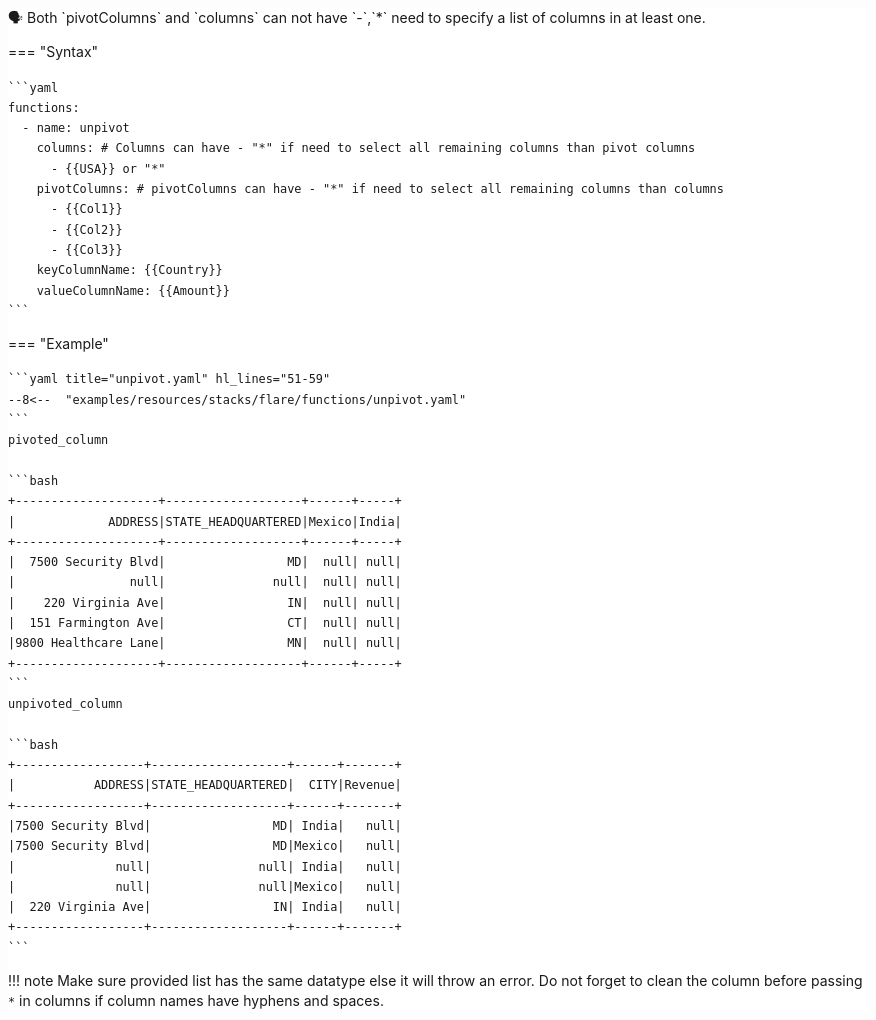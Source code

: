 <aside class="callout">
🗣️ Both `pivotColumns` and `columns` can not have `-`,`*` need to specify a list of columns in at least one.
</aside>

<div class="grid" markdown>

=== "Syntax"

    ```yaml
    functions:
      - name: unpivot
        columns: # Columns can have - "*" if need to select all remaining columns than pivot columns
          - {{USA}} or "*"
        pivotColumns: # pivotColumns can have - "*" if need to select all remaining columns than columns
          - {{Col1}}
          - {{Col2}}
          - {{Col3}}
        keyColumnName: {{Country}}
        valueColumnName: {{Amount}}
    ```
=== "Example"

    ```yaml title="unpivot.yaml" hl_lines="51-59"
    --8<--  "examples/resources/stacks/flare/functions/unpivot.yaml"
    ```
    pivoted_column

    ```bash
    +--------------------+-------------------+------+-----+
    |             ADDRESS|STATE_HEADQUARTERED|Mexico|India|
    +--------------------+-------------------+------+-----+
    |  7500 Security Blvd|                 MD|  null| null|
    |                null|               null|  null| null|
    |    220 Virginia Ave|                 IN|  null| null|
    |  151 Farmington Ave|                 CT|  null| null|
    |9800 Healthcare Lane|                 MN|  null| null|
    +--------------------+-------------------+------+-----+
    ```
    unpivoted_column

    ```bash
    +------------------+-------------------+------+-------+
    |           ADDRESS|STATE_HEADQUARTERED|  CITY|Revenue|
    +------------------+-------------------+------+-------+
    |7500 Security Blvd|                 MD| India|   null|
    |7500 Security Blvd|                 MD|Mexico|   null|
    |              null|               null| India|   null|
    |              null|               null|Mexico|   null|
    |  220 Virginia Ave|                 IN| India|   null|
    +------------------+-------------------+------+-------+
    ```
</div>

!!! note
    Make sure provided list has the same datatype else it will throw an error. Do not forget to clean the column before passing `*` in columns if column names have hyphens and spaces.

